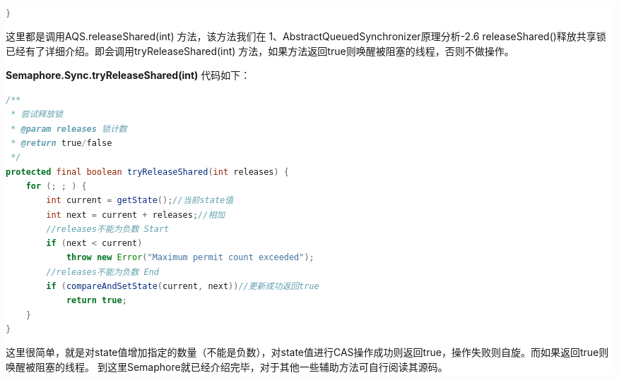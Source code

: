 ```java
}
```

这里都是调用AQS.releaseShared(int) 方法，该方法我们在 1、AbstractQueuedSynchronizer原理分析-2.6 releaseShared()释放共享锁 已经有了详细介绍。即会调用tryReleaseShared(int) 方法，如果方法返回true则唤醒被阻塞的线程，否则不做操作。

**Semaphore.Sync.tryReleaseShared(int)** 代码如下：

```java
/**
 * 尝试释放锁
 * @param releases 锁计数
 * @return true/false
 */
protected final boolean tryReleaseShared(int releases) {
    for (; ; ) {
        int current = getState();//当前state值
        int next = current + releases;//相加
        //releases不能为负数 Start
        if (next < current)
            throw new Error("Maximum permit count exceeded");
        //releases不能为负数 End
        if (compareAndSetState(current, next))//更新成功返回true
            return true;
    }
}
```

这里很简单，就是对state值增加指定的数量（不能是负数），对state值进行CAS操作成功则返回true，操作失败则自旋。而如果返回true则唤醒被阻塞的线程。
到这里Semaphore就已经介绍完毕，对于其他一些辅助方法可自行阅读其源码。